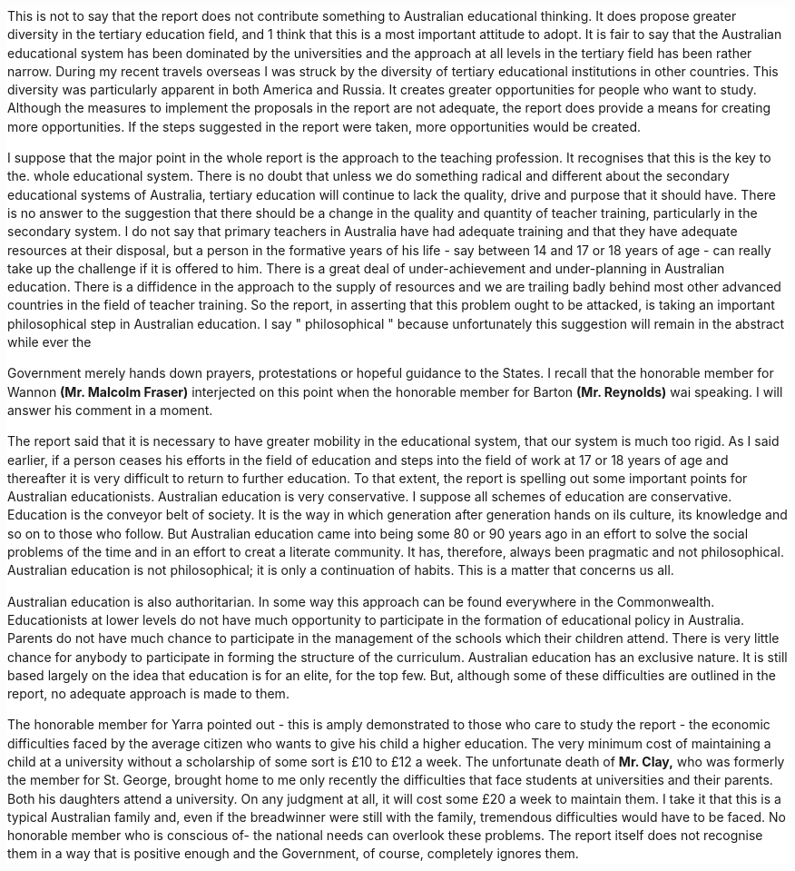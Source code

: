This is not to say that the report does not contribute something to Australian educational thinking. It does propose greater diversity in the tertiary education field, and 1 think that this is a most important attitude to adopt. It is fair to say that the Australian educational system has been dominated by the universities and the approach at all levels in the tertiary field has been rather narrow. During my recent travels overseas I was struck by the diversity of tertiary educational institutions in other countries. This diversity was particularly apparent in both America and Russia. It creates greater opportunities for people who want to study. Although the measures to implement the proposals in the report are not adequate, the report does provide a means for creating more opportunities. If the steps suggested in the report were taken, more opportunities would be created. 

I suppose that the major point in the whole report is the approach to the teaching profession. It recognises that this is the key to the. whole educational system. There is no doubt that unless we do something radical and different about the secondary educational systems of Australia, tertiary education will continue to lack the quality, drive and purpose that it should have. There is no answer to the suggestion that there should be a change in the quality and quantity of teacher training, particularly in the secondary system. I do not say that primary teachers in Australia have had adequate training and that they have adequate resources at their disposal, but a person in the formative years of his life - say between 14 and 17 or 18 years of age - can really take up the challenge if it is offered to him. There is a great deal of under-achievement and under-planning in Australian education. There is a diffidence in the approach to the supply of resources and we are trailing badly behind most other advanced countries in the field of teacher training. So the report, in asserting that this problem ought to be attacked, is taking an important philosophical step in Australian education. I say " philosophical " because unfortunately this suggestion will remain in the abstract while ever the 

Government merely hands down prayers, protestations or hopeful guidance to the States. I recall that the honorable member for Wannon  **(Mr. Malcolm Fraser)**  interjected on this point when the honorable member for Barton  **(Mr. Reynolds)**  wai speaking. I will answer his comment in a moment. 

The report said that it is necessary to have greater mobility in the educational system, that our system is much too rigid. As I said earlier, if a person ceases his efforts in the field of education and steps into the field of work at 17 or 18 years of age and thereafter it is very difficult to return to further education. To that extent, the report is spelling out some important points for Australian educationists. Australian education is very conservative. I suppose all schemes of education are conservative. Education is the conveyor belt of society. It is the way in which generation after generation hands on ils culture, its knowledge and so on to those who follow. But Australian education came into being some 80 or 90 years ago in an effort to solve the social problems of the time and in an effort to creat a literate community. It has, therefore, always been pragmatic and not philosophical. Australian education is not philosophical; it is only a continuation of habits. This is a matter that concerns us all. 

Australian education is also authoritarian. In some way this approach can be found everywhere in the Commonwealth. Educationists at lower levels do not have much opportunity to participate in the formation of educational policy in Australia. Parents do not have much chance to participate in the management of the schools which their children attend. There is very little chance for anybody to participate in forming the structure of the curriculum. Australian education has an exclusive nature. It is still based largely on the idea that education is for an elite, for the top few. But, although some of these difficulties are outlined in the report, no adequate approach is made to them. 

The honorable member for Yarra pointed out - this is amply demonstrated to those who care to study the report - the economic difficulties faced by the average citizen who wants to give his child a higher education. The very minimum cost of maintaining a child at a university without a scholarship of some sort is £10 to £12 a week. The unfortunate death of  **Mr. Clay,**  who was formerly the member for St. George, brought home to me only recently the difficulties that face students at universities and their parents. Both his daughters attend a university. On any judgment at all, it will cost some £20 a week to maintain them. I take it that this is a typical Australian family and, even if the breadwinner were still with the family, tremendous difficulties would have to be faced. No honorable member who is conscious of- the national needs can overlook these problems. The report itself does not recognise them in a way that is positive enough and the Government, of course, completely ignores them. 
